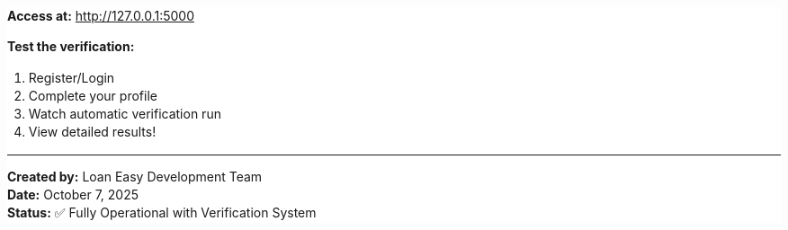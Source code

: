 **Access at:** http://127.0.0.1:5000

**Test the verification:**
1. Register/Login
2. Complete your profile
3. Watch automatic verification run
4. View detailed results!

---

**Created by:** Loan Easy Development Team  
**Date:** October 7, 2025  
**Status:** ✅ Fully Operational with Verification System
